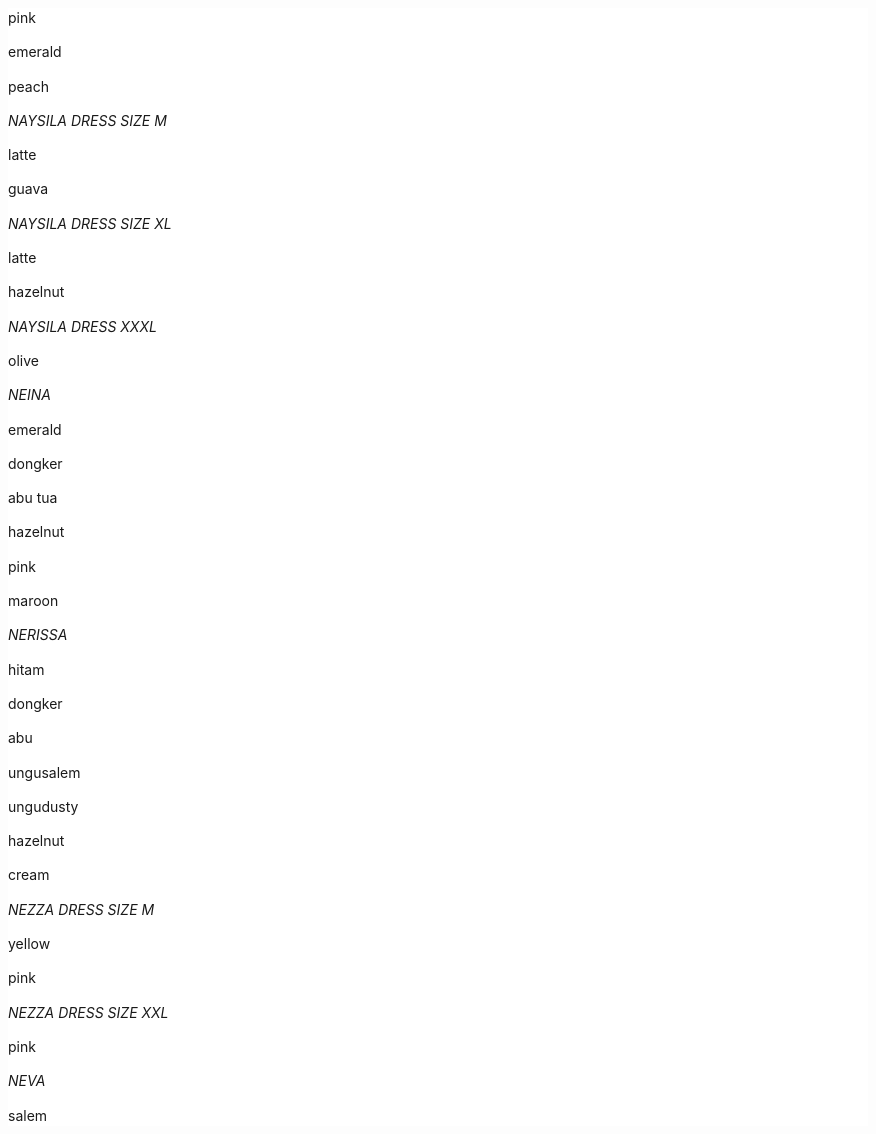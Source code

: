 pink

emerald

peach

_NAYSILA DRESS SIZE M_

latte

guava

_NAYSILA DRESS SIZE XL_

latte

hazelnut

_NAYSILA DRESS XXXL_

olive

_NEINA_

emerald

dongker

abu tua

hazelnut

pink

maroon

_NERISSA_

hitam

dongker

abu

ungusalem

ungudusty

hazelnut

cream

_NEZZA DRESS SIZE M_

yellow

pink

_NEZZA DRESS SIZE XXL_

pink

_NEVA_

salem
